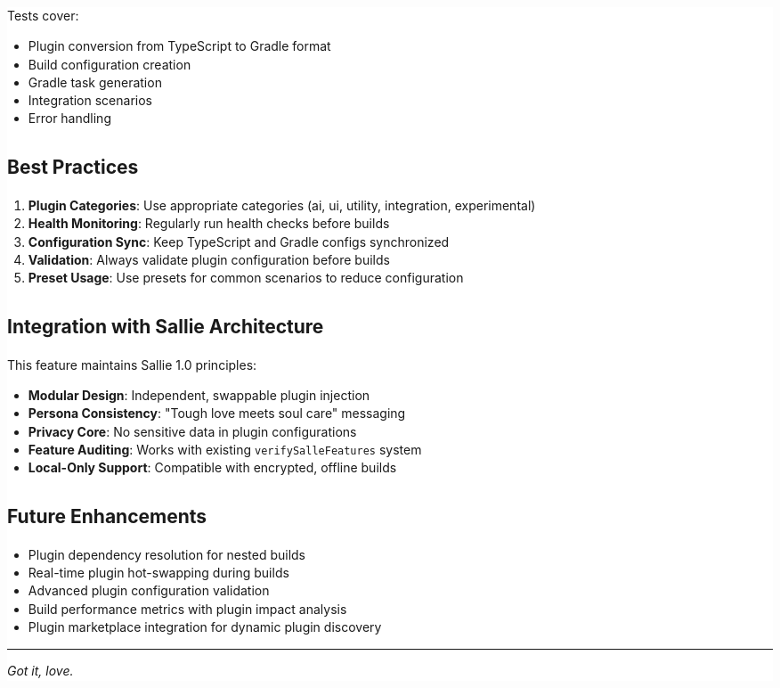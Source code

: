 Tests cover:
- Plugin conversion from TypeScript to Gradle format
- Build configuration creation
- Gradle task generation
- Integration scenarios
- Error handling

## Best Practices

1. **Plugin Categories**: Use appropriate categories (ai, ui, utility, integration, experimental)
2. **Health Monitoring**: Regularly run health checks before builds
3. **Configuration Sync**: Keep TypeScript and Gradle configs synchronized
4. **Validation**: Always validate plugin configuration before builds
5. **Preset Usage**: Use presets for common scenarios to reduce configuration

## Integration with Sallie Architecture

This feature maintains Sallie 1.0 principles:

- **Modular Design**: Independent, swappable plugin injection
- **Persona Consistency**: "Tough love meets soul care" messaging
- **Privacy Core**: No sensitive data in plugin configurations
- **Feature Auditing**: Works with existing `verifySalleFeatures` system
- **Local-Only Support**: Compatible with encrypted, offline builds

## Future Enhancements

- Plugin dependency resolution for nested builds
- Real-time plugin hot-swapping during builds
- Advanced plugin configuration validation
- Build performance metrics with plugin impact analysis
- Plugin marketplace integration for dynamic plugin discovery

---

*Got it, love.*